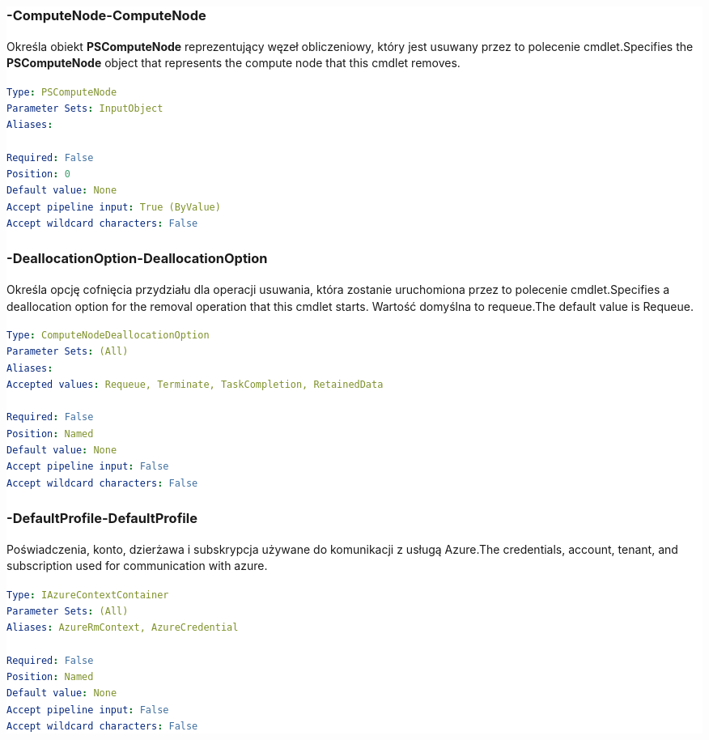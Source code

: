 ### <span data-ttu-id="a74b7-130">-ComputeNode</span><span class="sxs-lookup"><span data-stu-id="a74b7-130">-ComputeNode</span></span>
<span data-ttu-id="a74b7-131">Określa obiekt **PSComputeNode** reprezentujący węzeł obliczeniowy, który jest usuwany przez to polecenie cmdlet.</span><span class="sxs-lookup"><span data-stu-id="a74b7-131">Specifies the **PSComputeNode** object that represents the compute node that this cmdlet removes.</span></span>

```yaml
Type: PSComputeNode
Parameter Sets: InputObject
Aliases: 

Required: False
Position: 0
Default value: None
Accept pipeline input: True (ByValue)
Accept wildcard characters: False
```

### <span data-ttu-id="a74b7-132">-DeallocationOption</span><span class="sxs-lookup"><span data-stu-id="a74b7-132">-DeallocationOption</span></span>
<span data-ttu-id="a74b7-133">Określa opcję cofnięcia przydziału dla operacji usuwania, która zostanie uruchomiona przez to polecenie cmdlet.</span><span class="sxs-lookup"><span data-stu-id="a74b7-133">Specifies a deallocation option for the removal operation that this cmdlet starts.</span></span>
<span data-ttu-id="a74b7-134">Wartość domyślna to requeue.</span><span class="sxs-lookup"><span data-stu-id="a74b7-134">The default value is Requeue.</span></span>

```yaml
Type: ComputeNodeDeallocationOption
Parameter Sets: (All)
Aliases: 
Accepted values: Requeue, Terminate, TaskCompletion, RetainedData

Required: False
Position: Named
Default value: None
Accept pipeline input: False
Accept wildcard characters: False
```

### <span data-ttu-id="a74b7-135">-DefaultProfile</span><span class="sxs-lookup"><span data-stu-id="a74b7-135">-DefaultProfile</span></span>
<span data-ttu-id="a74b7-136">Poświadczenia, konto, dzierżawa i subskrypcja używane do komunikacji z usługą Azure.</span><span class="sxs-lookup"><span data-stu-id="a74b7-136">The credentials, account, tenant, and subscription used for communication with azure.</span></span>

```yaml
Type: IAzureContextContainer
Parameter Sets: (All)
Aliases: AzureRmContext, AzureCredential

Required: False
Position: Named
Default value: None
Accept pipeline input: False
Accept wildcard characters: False
```
